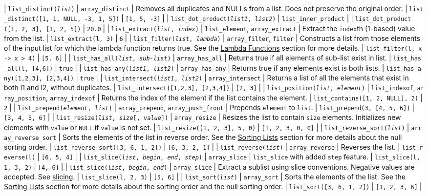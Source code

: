 | `list_distinct(`*`list`*`)`                                  | `array_distinct`                                          | Removes all duplicates and NULLs from a list. Does not preserve the original order.                                                                                                | `list_distinct([1, 1, NULL, -3, 1, 5])`        | `[1, 5, -3]`         |
| `list_dot_product(`*`list1`*`, `*`list2`*`)`                 | `list_inner_product`                                      |                                                                                                                                                                                    | `list_dot_product([1, 2, 3], [1, 2, 5])`       | `20.0`               |
| `list_extract(`*`list`*`, `*`index`*`)`                      | `list_element`, `array_extract`                           | Extract the `index`th (1-based) value from the list.                                                                                                                               | `list_extract(l, 3)`                           | `6`                  |
| `list_filter(`*`list`*`, `*`lambda`*`)`                      | `array_filter`, `filter`                                  | Constructs a list from those elements of the input list for which the lambda function returns true. See the [Lambda Functions](nested#lambda-functions) section for more details.  | `list_filter(l, x -> x > 4)`                   | `[5, 6]`             |
| `list_has_all(`*`list`*`, `*`sub-list`*`)`                   | `array_has_all`                                           | Returns true if all elements of sub-list exist in list.                                                                                                                            | `list_has_all(l, [4,6])`                       | `true`               |
| `list_has_any(`*`list1`*`, `*`list2`*`)`                     | `array_has_any`                                           | Returns true if any elements exist is both lists.                                                                                                                                  | `list_has_any([1,2,3], [2,3,4])`               | `true`               |
| `list_intersect(`*`list1`*`, `*`list2`*`)`                   | `array_intersect`                                         | Returns a list of all the elements that exist in both l1 and l2, without duplicates.                                                                                               | `list_intersect([1,2,3], [2,3,4])`             | `[2, 3]`             |
| `list_position(`*`list`*`, `*`element`*`)`                   | `list_indexof`, `array_position`, `array_indexof`         | Returns the index of the element if the list contains the element.                                                                                                                 | `list_contains([1, 2, NULL], 2)`               | `2`                  |
| `list_prepend(`*`element`*`, `*`list`*`)`                    | `array_prepend`, `array_push_front`                       | Prepends `element` to `list`.                                                                                                                                                      | `list_prepend(3, [4, 5, 6])`                   | `[3, 4, 5, 6]`       |
| `list_resize(`*`list`*`, `*`size`*`[, `*`value`*`])`         | `array_resize`                                            | Resizes the list to contain `size` elements. Initializes new elements with `value` or `NULL` if `value` is not set.                                                                | `list_resize([1, 2, 3], 5, 0)`                 | `[1, 2, 3, 0, 0]`    |
| `list_reverse_sort(`*`list`*`)`                              | `array_reverse_sort`                                      | Sorts the elements of the list in reverse order. See the [Sorting Lists](nested#sorting-lists) section for more details about the null sorting order.                              | `list_reverse_sort([3, 6, 1, 2])`              | `[6, 3, 2, 1]`       |
| `list_reverse(`*`list`*`)`                                   | `array_reverse`                                           | Reverses the list.                                                                                                                                                                 | `list_reverse(l)`                              | `[6, 5, 4]`          |
| `list_slice(`*`list`*`, `*`begin`*`, `*`end`*`, `*`step`*`)` | `array_slice`                                             | `list_slice` with added `step` feature.                                                                                                                                            | `list_slice(l, 1, 3, 2)`                       | `[4, 6]`             |
| `list_slice(`*`list`*`, `*`begin`*`, `*`end`*`)`             | `array_slice`                                             | Extract a sublist using slice conventions. Negative values are accepted. See [slicing](nested#slicing).                                                                            | `list_slice(l, 2, 3)`                          | `[5, 6]`             |
| `list_sort(`*`list`*`)`                                      | `array_sort`                                              | Sorts the elements of the list. See the [Sorting Lists](nested#sorting-lists) section for more details about the sorting order and the null sorting order.                         | `list_sort([3, 6, 1, 2])`                      | `[1, 2, 3, 6]`       |